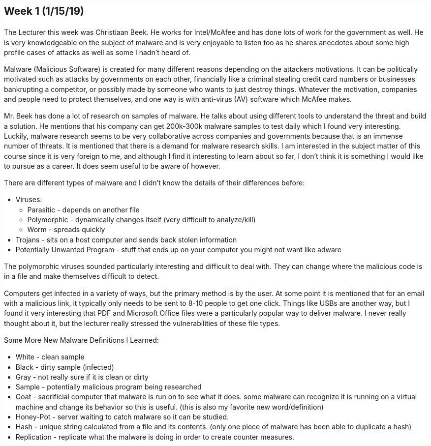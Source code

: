 
## Week 1 (1/15/19)

The Lecturer this week was Christiaan Beek. He works for Intel/McAfee and has done lots of work for the government as well. He is very knowledgeable on the subject of malware and is very enjoyable to listen too as he shares anecdotes about some high profile cases of attacks as well as some I hadn’t heard of.

Malware (Malicious Software) is created for many different reasons depending on the attackers motivations. It can be politically motivated such as attacks by governments on each other, financially like a criminal stealing credit card numbers or businesses bankrupting a competitor, or possibly made by someone who wants to just destroy things. Whatever the motivation, companies and people need to protect themselves, and one way is with anti-virus (AV) software which McAfee makes.

Mr. Beek has done a lot of research on samples of malware. He talks about using different tools to understand the threat and build a solution. He mentions that his company can get 200k-300k  malware samples to test daily which I found very interesting. Luckily, malware research seems to be very collaborative across companies and governments because that is an immense number of threats. It is mentioned that there is a demand for malware research skills. I am interested in the subject matter of this course since it is very foreign to me, and although I find it interesting to learn about so far, I don’t think it is something I would like to pursue as a career. It does seem useful to be aware of however.

There are different types of malware and I didn’t know the details of their differences before:

* Viruses:
  * Parasitic - depends on another file
  * Polymorphic - dynamically changes itself (very difficult to analyze/kill)
  * Worm - spreads quickly
* Trojans - sits on a host computer and sends back stolen information
* Potentially Unwanted Program - stuff that ends up on your computer you might not want like adware

The polymorphic viruses sounded particularly interesting and difficult to deal with. They can change where the malicious code is in a file and make themselves difficult to detect.

Computers get infected in a variety of ways, but the primary method is by the user. At some point it is mentioned that for an email with a malicious link, it typically only needs to be sent to 8-10 people to get one click. Things like USBs are another way, but I found it very interesting that PDF and Microsoft Office files were a particularly popular way to deliver malware. I never really thought about it, but the lecturer really stressed the vulnerabilities of these file types.

Some More New Malware Definitions I Learned:
* White - clean sample
* Black - dirty sample (infected)
* Gray - not really sure if it is clean or dirty
* Sample - potentially malicious program being researched
* Goat - sacrificial computer that malware is run on to see what it does. some malware can recognize it is running on a virtual machine and change its behavior so this is useful. (this is also my favorite new word/definition)
* Honey-Pot - server waiting to catch malware so it can be studied.
* Hash - unique string calculated from a file and its contents. (only one piece of malware has been able to duplicate a hash)
* Replication - replicate what the malware is doing in order to create counter measures.
